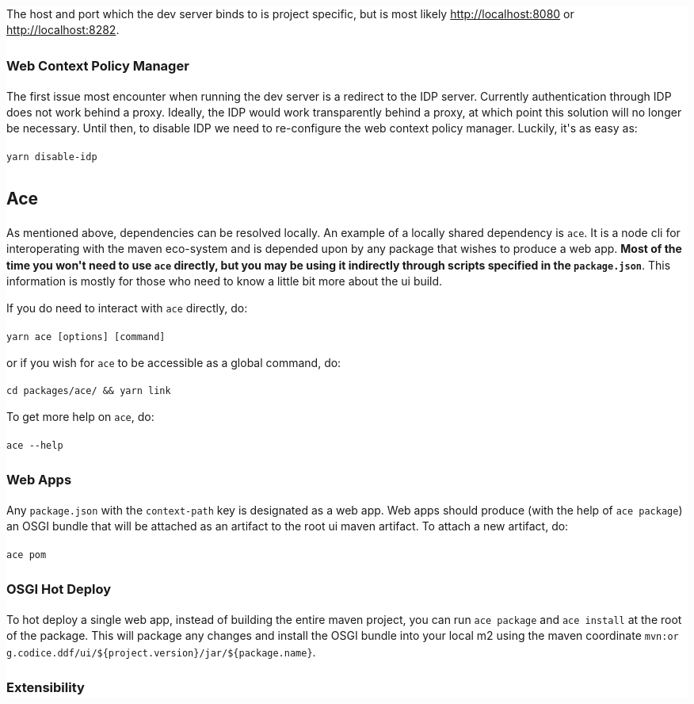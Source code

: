 The host and port which the dev server binds to is project specific, but
is most likely [http://localhost:8080](http://localhost:8080) or
[http://localhost:8282](http://localhost:8282).

### Web Context Policy Manager

The first issue most encounter when running the dev server is a redirect
to the IDP server. Currently authentication through IDP does not work
behind a proxy. Ideally, the IDP would work transparently behind a proxy,
at which point this solution will no longer be necessary. Until then, to
disable IDP we need to re-configure the web context policy manager.
Luckily, it's as easy as:

    yarn disable-idp

## Ace

As mentioned above, dependencies can be resolved locally. An example of a
locally shared dependency is `ace`. It is a node cli for interoperating
with the maven eco-system and is depended upon by any package that wishes
to produce a web app. **Most of the time you won't need to use `ace`
directly, but you may be using it indirectly through scripts specified in
the `package.json`**. This information is mostly for those who need to
know a little bit more about the ui build.

If you do need to interact with `ace` directly, do:

    yarn ace [options] [command]

or if you wish for `ace` to be accessible as a global command, do:

    cd packages/ace/ && yarn link

To get more help on `ace`, do:

    ace --help

### Web Apps

Any `package.json` with the `context-path` key is designated as a web app.
Web apps should produce (with the help of `ace package`) an OSGI bundle
that will be attached as an artifact to the root ui maven artifact. To
attach a new artifact, do:

    ace pom

### OSGI Hot Deploy

To hot deploy a single web app, instead of building the entire maven
project, you can run `ace package` and `ace install` at the root of the
package. This will package any changes and install the OSGI bundle into
your local m2 using the maven coordinate
`mvn:org.codice.ddf/ui/${project.version}/jar/${package.name}`.

### Extensibility
